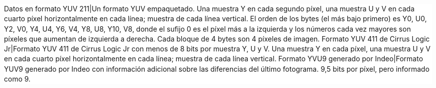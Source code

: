 Datos en formato YUV 211|Un formato YUV empaquetado. Una muestra Y en cada segundo píxel, una muestra U y V en cada cuarto píxel horizontalmente en cada línea; muestra de cada línea vertical. El orden de los bytes (el más bajo primero) es Y0, U0, Y2, V0, Y4, U4, Y6, V4, Y8, U8, Y10, V8, donde el sufijo 0 es el píxel más a la izquierda y los números cada vez mayores son píxeles que aumentan de izquierda a derecha. Cada bloque de 4 bytes son 4 píxeles de imagen.
Formato YUV 411 de Cirrus Logic Jr|Formato YUV 411 de Cirrus Logic Jr con menos de 8 bits por muestra Y, U y V. Una muestra Y en cada píxel, una muestra U y V en cada cuarto píxel horizontalmente en cada línea; muestra de cada línea vertical.
Formato YVU9 generado por Indeo|Formato YUV9 generado por Indeo con información adicional sobre las diferencias del último fotograma. 9,5 bits por píxel, pero informado como 9.


